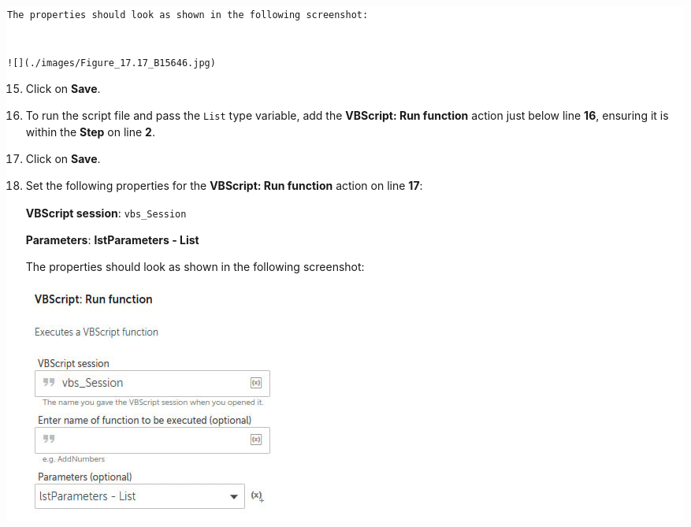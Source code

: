     The properties should look as shown in the following screenshot:

    
    ![](./images/Figure_17.17_B15646.jpg)
    



15. Click on **Save**.

16. To run the script file and pass the
    `List` type variable, add the **VBScript: Run function**
    action just below line **16**, ensuring it is within the **Step** on
    line **2**.

17. Click on **Save**.

18. Set the following properties for the **VBScript: Run function**
    action on line **17**:

    **VBScript session**: `vbs_Session`

    **Parameters**: **lstParameters - List**

    The properties should look as shown in the following screenshot:

    
    ![](./images/Figure_17.18_B15646.jpg)
    